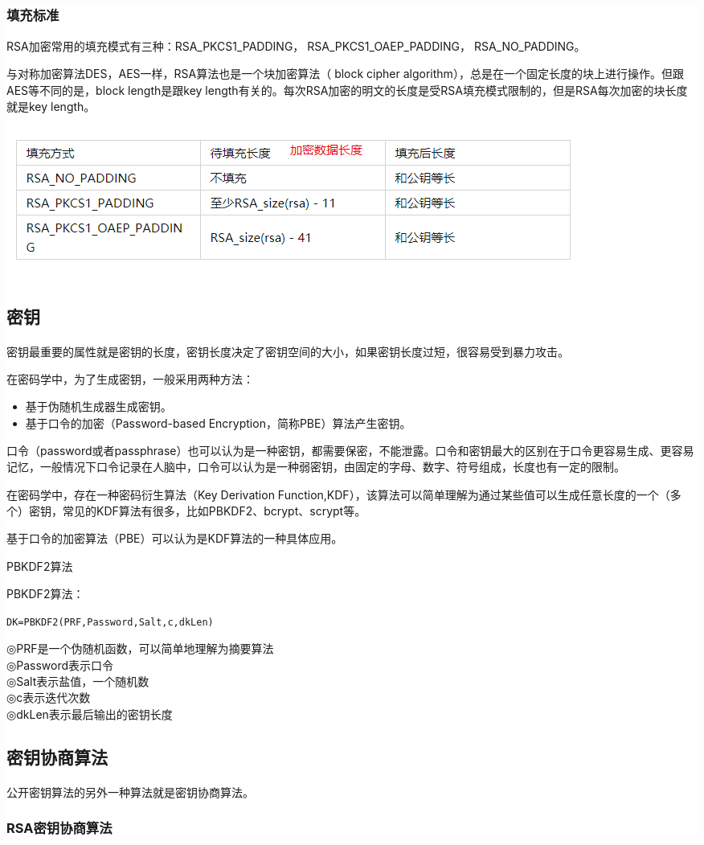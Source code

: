 ### 填充标准

RSA加密常用的填充模式有三种：RSA_PKCS1_PADDING， RSA_PKCS1_OAEP_PADDING， RSA_NO_PADDING。

与对称加密算法DES，AES一样，RSA算法也是一个块加密算法（ block cipher algorithm），总是在一个固定长度的块上进行操作。但跟AES等不同的是，block length是跟key length有关的。每次RSA加密的明文的长度是受RSA填充模式限制的，但是RSA每次加密的块长度就是key length。

![](./img/rsa_padding.png)
 
## 密钥

密钥最重要的属性就是密钥的长度，密钥长度决定了密钥空间的大小，如果密钥长度过短，很容易受到暴力攻击。

在密码学中，为了生成密钥，一般采用两种方法：

* 基于伪随机生成器生成密钥。
* 基于口令的加密（Password-based Encryption，简称PBE）算法产生密钥。


口令（password或者passphrase）也可以认为是一种密钥，都需要保密，不能泄露。口令和密钥最大的区别在于口令更容易生成、更容易记忆，一般情况下口令记录在人脑中，口令可以认为是一种弱密钥，由固定的字母、数字、符号组成，长度也有一定的限制。

在密码学中，存在一种密码衍生算法（Key Derivation Function,KDF），该算法可以简单理解为通过某些值可以生成任意长度的一个（多个）密钥，常见的KDF算法有很多，比如PBKDF2、bcrypt、scrypt等。

基于口令的加密算法（PBE）可以认为是KDF算法的一种具体应用。

PBKDF2算法

PBKDF2算法：

`DK=PBKDF2(PRF,Password,Salt,c,dkLen)`

◎PRF是一个伪随机函数，可以简单地理解为摘要算法  
◎Password表示口令  
◎Salt表示盐值，一个随机数  
◎c表示迭代次数  
◎dkLen表示最后输出的密钥长度


## 密钥协商算法

公开密钥算法的另外一种算法就是密钥协商算法。

### RSA密钥协商算法
